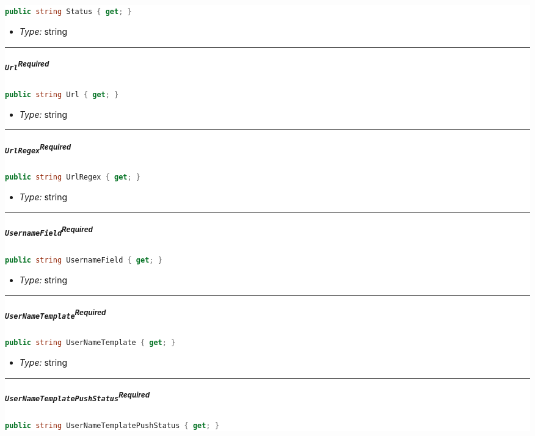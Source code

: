 ```csharp
public string Status { get; }
```

- *Type:* string

---

##### `Url`<sup>Required</sup> <a name="Url" id="@cdktf/provider-okta.appSwa.AppSwa.property.url"></a>

```csharp
public string Url { get; }
```

- *Type:* string

---

##### `UrlRegex`<sup>Required</sup> <a name="UrlRegex" id="@cdktf/provider-okta.appSwa.AppSwa.property.urlRegex"></a>

```csharp
public string UrlRegex { get; }
```

- *Type:* string

---

##### `UsernameField`<sup>Required</sup> <a name="UsernameField" id="@cdktf/provider-okta.appSwa.AppSwa.property.usernameField"></a>

```csharp
public string UsernameField { get; }
```

- *Type:* string

---

##### `UserNameTemplate`<sup>Required</sup> <a name="UserNameTemplate" id="@cdktf/provider-okta.appSwa.AppSwa.property.userNameTemplate"></a>

```csharp
public string UserNameTemplate { get; }
```

- *Type:* string

---

##### `UserNameTemplatePushStatus`<sup>Required</sup> <a name="UserNameTemplatePushStatus" id="@cdktf/provider-okta.appSwa.AppSwa.property.userNameTemplatePushStatus"></a>

```csharp
public string UserNameTemplatePushStatus { get; }
```
